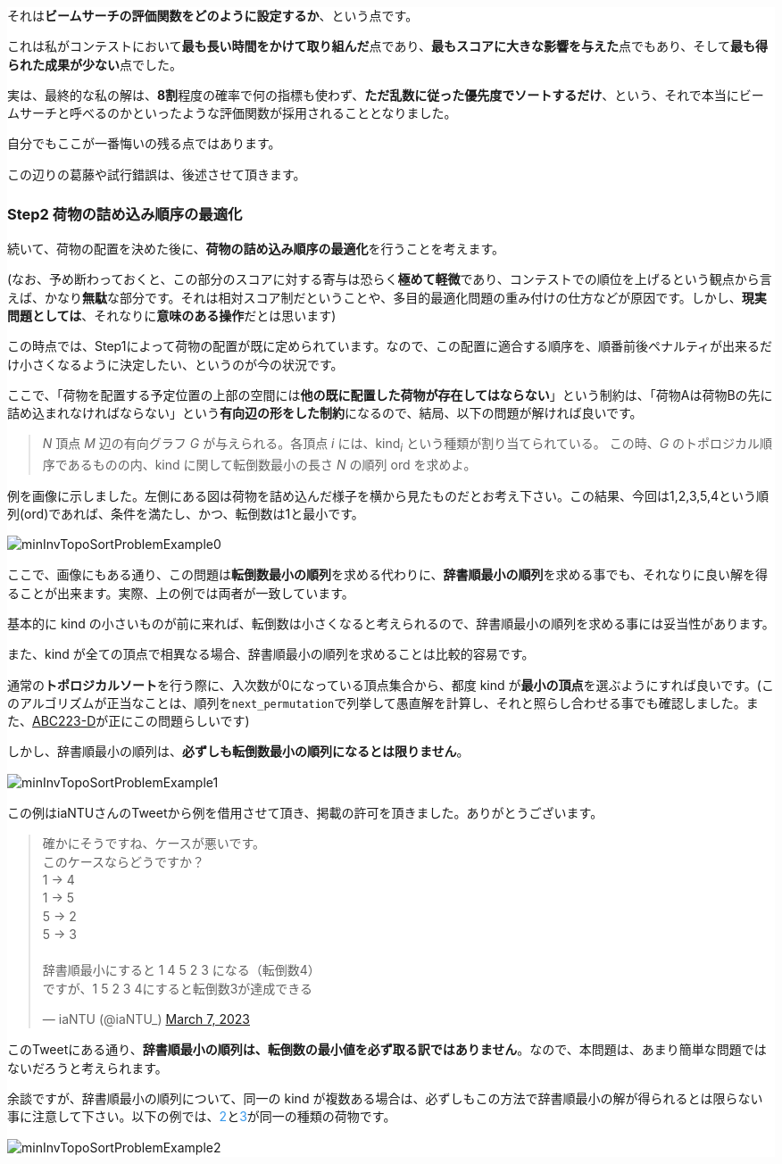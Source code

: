 それは**ビームサーチの評価関数をどのように設定するか**、という点です。

これは私がコンテストにおいて**最も長い時間をかけて取り組んだ**点であり、**最もスコアに大きな影響を与えた**点でもあり、そして**最も得られた成果が少ない**点でした。

実は、最終的な私の解は、**8割**程度の確率で何の指標も使わず、**ただ乱数に従った優先度でソートするだけ**、という、それで本当にビームサーチと呼べるのかといったような評価関数が採用されることとなりました。

自分でもここが一番悔いの残る点ではあります。

この辺りの葛藤や試行錯誤は、後述させて頂きます。

### Step2 荷物の詰め込み順序の最適化

続いて、荷物の配置を決めた後に、**荷物の詰め込み順序の最適化**を行うことを考えます。

(なお、予め断わっておくと、この部分のスコアに対する寄与は恐らく**極めて軽微**であり、コンテストでの順位を上げるという観点から言えば、かなり**無駄**な部分です。それは相対スコア制だということや、多目的最適化問題の重み付けの仕方などが原因です。しかし、**現実問題としては**、それなりに**意味のある操作**だとは思います)

この時点では、Step1によって荷物の配置が既に定められています。なので、この配置に適合する順序を、順番前後ペナルティが出来るだけ小さくなるように決定したい、というのが今の状況です。

ここで、「荷物を配置する予定位置の上部の空間には**他の既に配置した荷物が存在してはならない**」という制約は、「荷物Aは荷物Bの先に詰め込まれなければならない」という**有向辺の形をした制約**になるので、結局、以下の問題が解ければ良いです。

> $N$ 頂点 $M$ 辺の有向グラフ $G$ が与えられる。各頂点 $i$ には、$\mathrm{kind}_i$ という種類が割り当てられている。
> この時、$G$ のトポロジカル順序であるものの内、$\mathrm{kind}$ に関して転倒数最小の長さ $N$ の順列 $\mathrm{ord}$ を求めよ。

例を画像に示しました。左側にある図は荷物を詰め込んだ様子を横から見たものだとお考え下さい。この結果、今回は1,2,3,5,4という順列($\mathrm{ord}$)であれば、条件を満たし、かつ、転倒数は1と最小です。

<img width=100% src="https://qiita-image-store.s3.ap-northeast-1.amazonaws.com/0/905155/abeade41-d567-d2eb-47e6-478a3fbf4473.jpeg" alt="minInvTopoSortProblemExample0">

ここで、画像にもある通り、この問題は**転倒数最小の順列**を求める代わりに、**辞書順最小の順列**を求める事でも、それなりに良い解を得ることが出来ます。実際、上の例では両者が一致しています。

基本的に $\mathrm{kind}$ の小さいものが前に来れば、転倒数は小さくなると考えられるので、辞書順最小の順列を求める事には妥当性があります。

また、$\mathrm{kind}$ が全ての頂点で相異なる場合、辞書順最小の順列を求めることは比較的容易です。

通常の**トポロジカルソート**を行う際に、入次数が0になっている頂点集合から、都度 $\mathrm{kind}$ が**最小の頂点**を選ぶようにすれば良いです。(このアルゴリズムが正当なことは、順列を`next_permutation`で列挙して愚直解を計算し、それと照らし合わせる事でも確認しました。また、[ABC223-D](https://atcoder.jp/contests/abc223/tasks/abc223_d)が正にこの問題らしいです)

しかし、辞書順最小の順列は、**必ずしも転倒数最小の順列になるとは限りません**。

<img width=100% src="https://qiita-image-store.s3.ap-northeast-1.amazonaws.com/0/905155/b4ac98fd-de76-f712-89d2-1d30946b097f.jpeg" alt="minInvTopoSortProblemExample1">

この例はiaNTUさんのTweetから例を借用させて頂き、掲載の許可を頂きました。ありがとうございます。

<blockquote class="twitter-tweet" data-conversation="none"><p lang="ja" dir="ltr">確かにそうですね、ケースが悪いです。<br>このケースならどうですか？<br>1 → 4<br>1 → 5<br>5 → 2<br>5 → 3<br><br>辞書順最小にすると 1 4 5 2 3 になる（転倒数4）<br>ですが、1 5 2 3 4にすると転倒数3が達成できる</p>&mdash; iaNTU (@iaNTU_) <a href="https://twitter.com/iaNTU_/status/1632928431695630336?ref_src=twsrc%5Etfw">March 7, 2023</a></blockquote> <script async src="https://platform.twitter.com/widgets.js" charset="utf-8"></script>

このTweetにある通り、**辞書順最小の順列は、転倒数の最小値を必ず取る訳ではありません**。なので、本問題は、あまり簡単な問題ではないだろうと考えられます。

余談ですが、辞書順最小の順列について、同一の $\mathrm{kind}$ が複数ある場合は、必ずしもこの方法で辞書順最小の解が得られるとは限らない事に注意して下さい。以下の例では、<font color="#3899EB">2</font>と<font color="#3899EB">3</font>が同一の種類の荷物です。

<img width=100% src="https://qiita-image-store.s3.ap-northeast-1.amazonaws.com/0/905155/0f8e2d67-51df-c479-6b94-551486f8ae64.jpeg" alt="minInvTopoSortProblemExample2">
